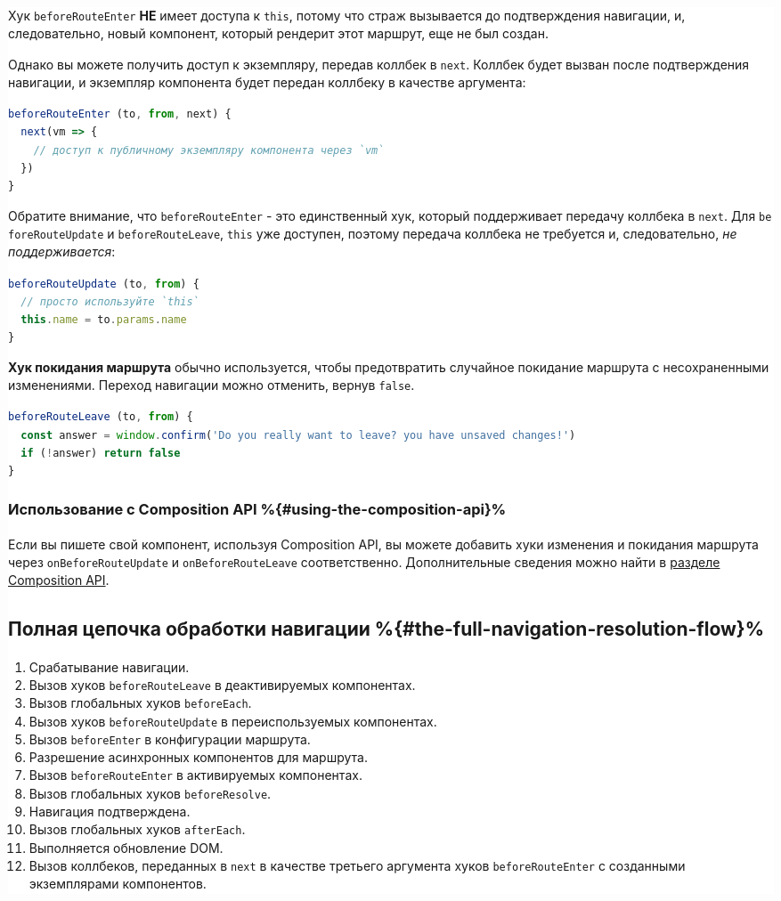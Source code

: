 
Хук `beforeRouteEnter` **НЕ** имеет доступа к `this`, потому что страж вызывается до подтверждения навигации, и, следовательно, новый компонент, который рендерит этот маршрут, еще не был создан.

Однако вы можете получить доступ к экземпляру, передав коллбек в `next`. Коллбек будет вызван после подтверждения навигации, и экземпляр компонента будет передан коллбеку в качестве аргумента:

```js
beforeRouteEnter (to, from, next) {
  next(vm => {
    // доступ к публичному экземпляру компонента через `vm`
  })
}
```

Обратите внимание, что `beforeRouteEnter` - это единственный хук, который поддерживает передачу коллбека в `next`. Для `beforeRouteUpdate` и `beforeRouteLeave`, `this` уже доступен, поэтому передача коллбека не требуется и, следовательно, _не поддерживается_:

```js
beforeRouteUpdate (to, from) {
  // просто используйте `this`
  this.name = to.params.name
}
```

**Хук покидания маршрута** обычно используется, чтобы предотвратить случайное покидание маршрута с несохраненными изменениями. Переход навигации можно отменить, вернув `false`.

```js
beforeRouteLeave (to, from) {
  const answer = window.confirm('Do you really want to leave? you have unsaved changes!')
  if (!answer) return false
}
```

### Использование с Composition API %{#using-the-composition-api}%

Если вы пишете свой компонент, используя Composition API, вы можете добавить хуки изменения и покидания маршрута через `onBeforeRouteUpdate` и `onBeforeRouteLeave` соответственно. Дополнительные сведения можно найти в [разделе Composition API](./composition-api.md#navigation-guards).

## Полная цепочка обработки навигации %{#the-full-navigation-resolution-flow}%

1. Срабатывание навигации.
2. Вызов хуков `beforeRouteLeave` в деактивируемых компонентах.
3. Вызов глобальных хуков `beforeEach`.
4. Вызов хуков `beforeRouteUpdate` в переиспользуемых компонентах.
5. Вызов `beforeEnter` в конфигурации маршрута.
6. Разрешение асинхронных компонентов для маршрута.
7. Вызов `beforeRouteEnter` в активируемых компонентах.
8. Вызов глобальных хуков `beforeResolve`.
9. Навигация подтверждена.
10. Вызов глобальных хуков `afterEach`.
11. Выполняется обновление DOM.
12. Вызов коллбеков, переданных в `next` в качестве третьего аргумента хуков `beforeRouteEnter` с созданными экземплярами компонентов.
